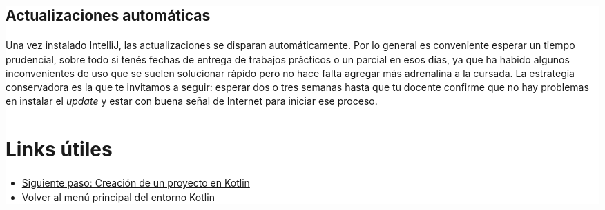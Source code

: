 ## Actualizaciones automáticas

Una vez instalado IntelliJ, las actualizaciones se disparan automáticamente. Por lo general es conveniente esperar un tiempo prudencial, sobre todo si tenés fechas de entrega de trabajos prácticos o un parcial en esos días, ya que ha habido algunos inconvenientes de uso que se suelen solucionar rápido pero no hace falta agregar más adrenalina a la cursada. La estrategia conservadora es la que te invitamos a seguir: esperar dos o tres semanas hasta que tu docente confirme que no hay problemas en instalar el _update_ y estar con buena señal de Internet para iniciar ese proceso.



# Links útiles

- [Siguiente paso: Creación de un proyecto en Kotlin](kotlin-creacion-proyecto.html)
- [Volver al menú principal del entorno Kotlin](kotlin-principal.html)
